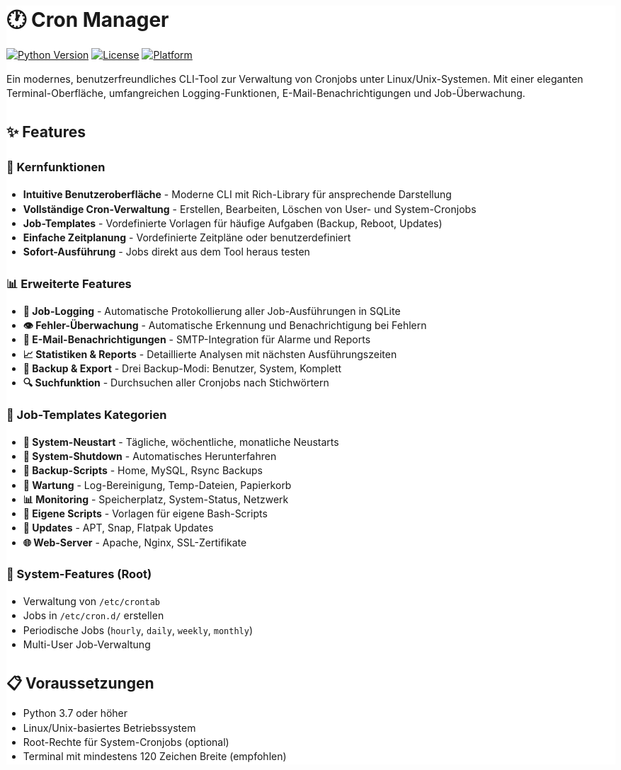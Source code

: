 # 🕐 Cron Manager

[![Python Version](https://img.shields.io/badge/python-3.7+-blue.svg)](https://www.python.org/downloads/)
[![License](https://img.shields.io/badge/license-MIT-green.svg)](LICENSE)
[![Platform](https://img.shields.io/badge/platform-Linux%20%7C%20Unix-lightgrey.svg)](https://www.linux.org/)

Ein modernes, benutzerfreundliches CLI-Tool zur Verwaltung von Cronjobs unter Linux/Unix-Systemen. Mit einer eleganten Terminal-Oberfläche, umfangreichen Logging-Funktionen, E-Mail-Benachrichtigungen und Job-Überwachung.


## ✨ Features

### 🎯 Kernfunktionen
- **Intuitive Benutzeroberfläche** - Moderne CLI mit Rich-Library für ansprechende Darstellung
- **Vollständige Cron-Verwaltung** - Erstellen, Bearbeiten, Löschen von User- und System-Cronjobs
- **Job-Templates** - Vordefinierte Vorlagen für häufige Aufgaben (Backup, Reboot, Updates)
- **Einfache Zeitplanung** - Vordefinierte Zeitpläne oder benutzerdefiniert
- **Sofort-Ausführung** - Jobs direkt aus dem Tool heraus testen

### 📊 Erweiterte Features
- **📜 Job-Logging** - Automatische Protokollierung aller Job-Ausführungen in SQLite
- **👁️ Fehler-Überwachung** - Automatische Erkennung und Benachrichtigung bei Fehlern
- **📧 E-Mail-Benachrichtigungen** - SMTP-Integration für Alarme und Reports
- **📈 Statistiken & Reports** - Detaillierte Analysen mit nächsten Ausführungszeiten
- **💾 Backup & Export** - Drei Backup-Modi: Benutzer, System, Komplett
- **🔍 Suchfunktion** - Durchsuchen aller Cronjobs nach Stichwörtern

### 🎯 Job-Templates Kategorien
- **🔄 System-Neustart** - Tägliche, wöchentliche, monatliche Neustarts
- **🔌 System-Shutdown** - Automatisches Herunterfahren
- **💾 Backup-Scripts** - Home, MySQL, Rsync Backups
- **🧹 Wartung** - Log-Bereinigung, Temp-Dateien, Papierkorb
- **📊 Monitoring** - Speicherplatz, System-Status, Netzwerk
- **🔧 Eigene Scripts** - Vorlagen für eigene Bash-Scripts
- **🔄 Updates** - APT, Snap, Flatpak Updates
- **🌐 Web-Server** - Apache, Nginx, SSL-Zertifikate

### 🔐 System-Features (Root)
- Verwaltung von `/etc/crontab`
- Jobs in `/etc/cron.d/` erstellen
- Periodische Jobs (`hourly`, `daily`, `weekly`, `monthly`)
- Multi-User Job-Verwaltung

## 📋 Voraussetzungen

- Python 3.7 oder höher
- Linux/Unix-basiertes Betriebssystem
- Root-Rechte für System-Cronjobs (optional)
- Terminal mit mindestens 120 Zeichen Breite (empfohlen)
